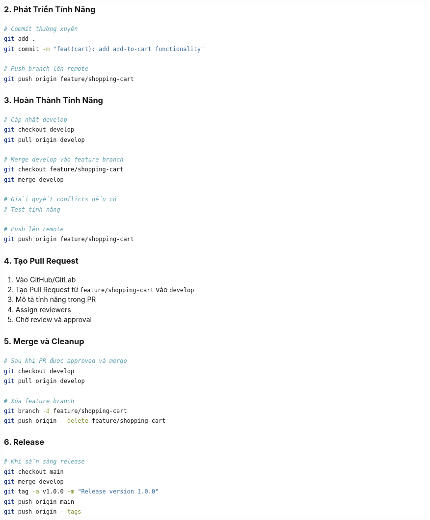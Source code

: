 ### **2. Phát Triển Tính Năng**

```bash
# Commit thường xuyên
git add .
git commit -m "feat(cart): add add-to-cart functionality"

# Push branch lên remote
git push origin feature/shopping-cart
```

### **3. Hoàn Thành Tính Năng**

```bash
# Cập nhật develop
git checkout develop
git pull origin develop

# Merge develop vào feature branch
git checkout feature/shopping-cart
git merge develop

# Giải quyết conflicts nếu có
# Test tính năng

# Push lên remote
git push origin feature/shopping-cart
```

### **4. Tạo Pull Request**

1. Vào GitHub/GitLab
2. Tạo Pull Request từ `feature/shopping-cart` vào `develop`
3. Mô tả tính năng trong PR
4. Assign reviewers
5. Chờ review và approval

### **5. Merge và Cleanup**

```bash
# Sau khi PR được approved và merge
git checkout develop
git pull origin develop

# Xóa feature branch
git branch -d feature/shopping-cart
git push origin --delete feature/shopping-cart
```

### **6. Release**

```bash
# Khi sẵn sàng release
git checkout main
git merge develop
git tag -a v1.0.0 -m "Release version 1.0.0"
git push origin main
git push origin --tags
```
